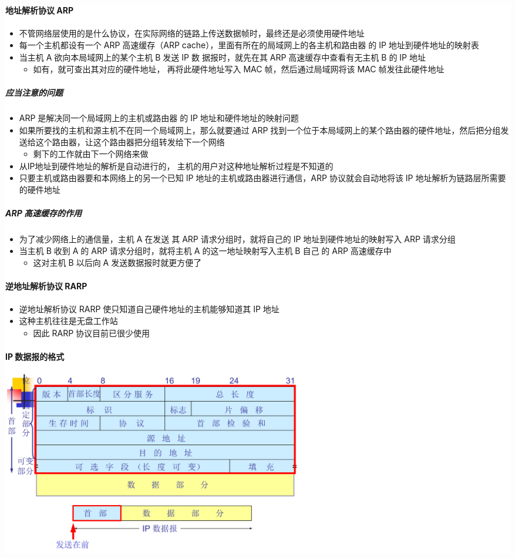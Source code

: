 #### 地址解析协议 ARP

- 不管网络层使用的是什么协议，在实际网络的链路上传送数据帧时，最终还是必须使用硬件地址
- 每一个主机都设有一个 ARP 高速缓存（ARP cache），里面有所在的局域网上的各主机和路由器 的 IP 地址到硬件地址的映射表
- 当主机 A 欲向本局域网上的某个主机 B 发送 IP 数 据报时，就先在其 ARP 高速缓存中查看有无主机 B 的 IP 地址
  - 如有，就可查出其对应的硬件地址， 再将此硬件地址写入 MAC 帧，然后通过局域网将该 MAC 帧发往此硬件地址

##### 应当注意的问题

- ARP 是解决同一个局域网上的主机或路由器 的 IP 地址和硬件地址的映射问题
- 如果所要找的主机和源主机不在同一个局域网上，那么就要通过 ARP 找到一个位于本局域网上的某个路由器的硬件地址，然后把分组发送给这个路由器，让这个路由器把分组转发给下一个网络
  - 剩下的工作就由下一个网络来做
- 从IP地址到硬件地址的解析是自动进行的， 主机的用户对这种地址解析过程是不知道的
- 只要主机或路由器要和本网络上的另一个已知 IP 地址的主机或路由器进行通信，ARP 协议就会自动地将该 IP 地址解析为链路层所需要的硬件地址

##### ARP 高速缓存的作用

- 为了减少网络上的通信量，主机 A 在发送 其 ARP 请求分组时，就将自己的 IP 地址到硬件地址的映射写入 ARP 请求分组
- 当主机 B 收到 A 的 ARP 请求分组时，就将主机 A 的这一地址映射写入主机 B 自己 的 ARP 高速缓存中
  - 这对主机 B 以后向 A 发送数据报时就更方便了

#### 逆地址解析协议 RARP 

- 逆地址解析协议 RARP 使只知道自己硬件地址的主机能够知道其 IP 地址
- 这种主机往往是无盘工作站
  - 因此 RARP 协议目前已很少使用

#### IP 数据报的格式

<img src="https://raw.githubusercontent.com/JasonWangGit/ComputerNetworking/master/image/IP%20%E6%95%B0%E6%8D%AE%E6%8A%A5%E7%9A%84%E6%A0%BC%E5%BC%8F.png" alt="IP 数据报的格式" width="500" height="300" />
